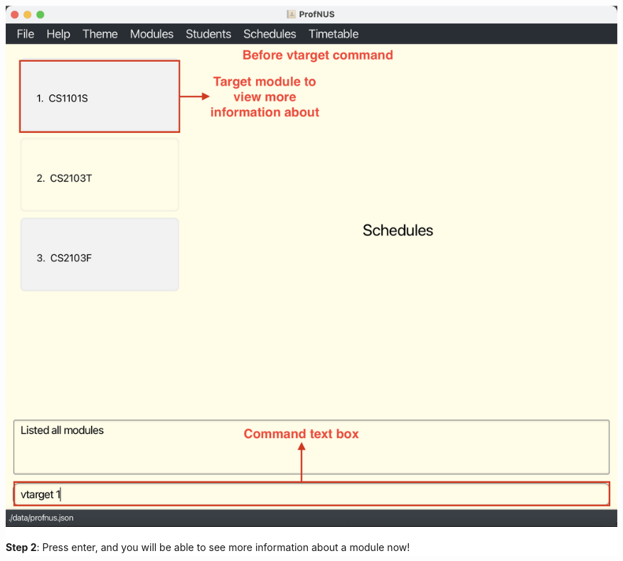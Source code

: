 ![vtarget_step1](images/userguide/vtarget_step1.png)

**Step 2**: Press enter, and you will be able to see more information about a module now!
